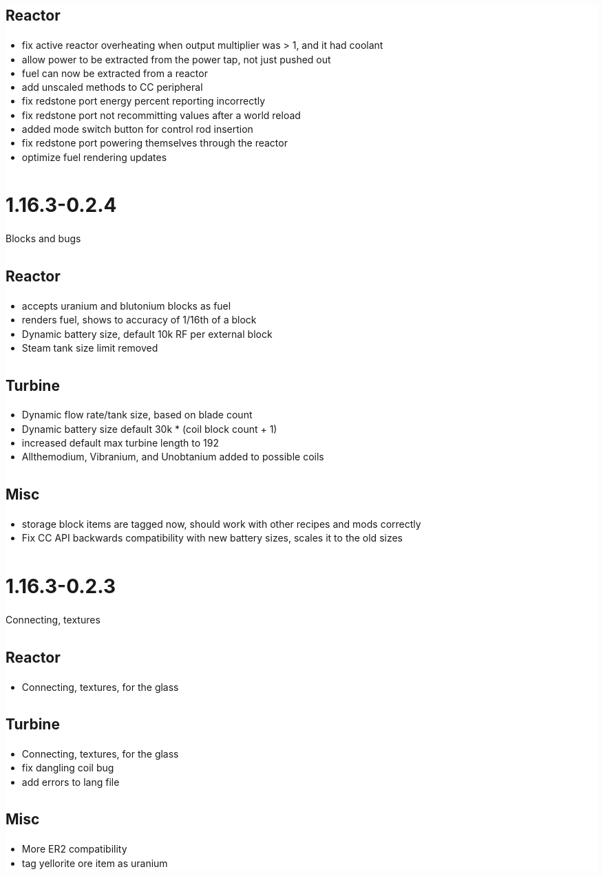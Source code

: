## Reactor
 - fix active reactor overheating when output multiplier was > 1, and it had coolant
 - allow power to be extracted from the power tap, not just pushed out
 - fuel can now be extracted from a reactor 
 - add unscaled methods to CC peripheral
 - fix redstone port energy percent reporting incorrectly
 - fix redstone port not recommitting values after a world reload
 - added mode switch button for control rod insertion
 - fix redstone port powering themselves through the reactor
 - optimize fuel rendering updates

# 1.16.3-0.2.4
Blocks and bugs

## Reactor
 - accepts uranium and blutonium blocks as fuel
 - renders fuel, shows to accuracy of 1/16th of a block
 - Dynamic battery size, default 10k RF per external block
 - Steam tank size limit removed
 
## Turbine
 - Dynamic flow rate/tank size, based on blade count
 - Dynamic battery size default 30k * (coil block count + 1)
 - increased default max turbine length to 192
 - Allthemodium, Vibranium, and Unobtanium added to possible coils

## Misc
 - storage block items are tagged now, should work with other recipes and mods correctly
 - Fix CC API backwards compatibility with new battery sizes, scales it to the old sizes

# 1.16.3-0.2.3
Connecting, textures

## Reactor
 - Connecting, textures, for the glass
 
## Turbine
 - Connecting, textures, for the glass
 - fix dangling coil bug
 - add errors to lang file

## Misc
 - More ER2 compatibility
 - tag yellorite ore item as uranium
